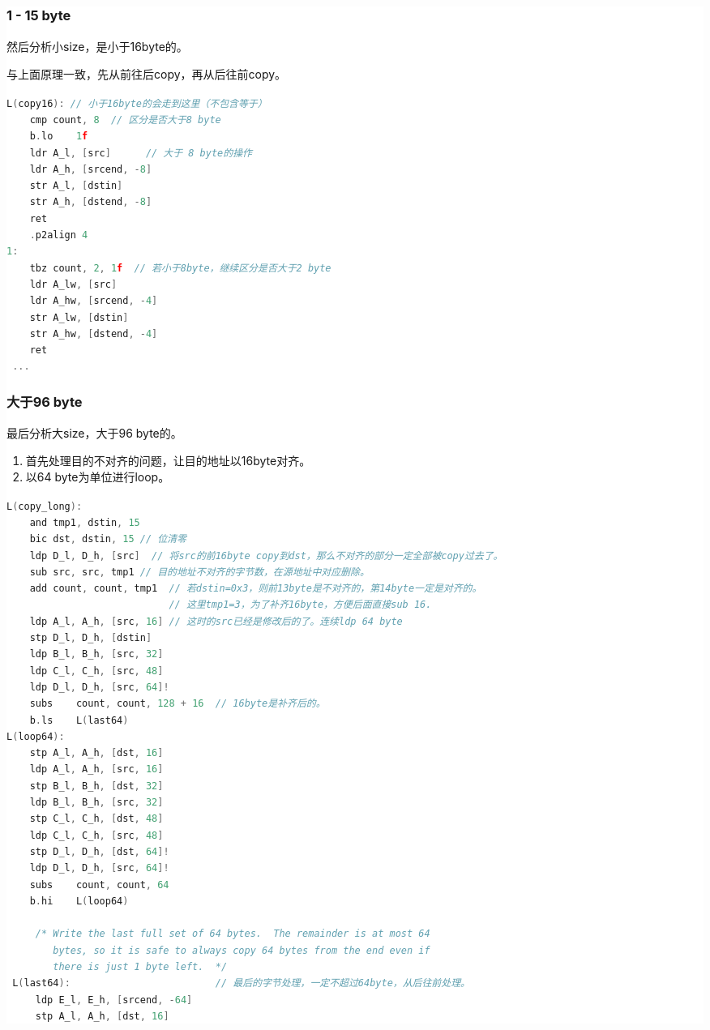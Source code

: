 ### 1 - 15 byte

然后分析小size，是小于16byte的。

与上面原理一致，先从前往后copy，再从后往前copy。

``` c
L(copy16): // 小于16byte的会走到这里（不包含等于）
    cmp count, 8  // 区分是否大于8 byte
    b.lo    1f
    ldr A_l, [src]      // 大于 8 byte的操作
    ldr A_h, [srcend, -8]
    str A_l, [dstin]
    str A_h, [dstend, -8]
    ret
    .p2align 4
1:
    tbz count, 2, 1f  // 若小于8byte，继续区分是否大于2 byte
    ldr A_lw, [src]
    ldr A_hw, [srcend, -4]
    str A_lw, [dstin]
    str A_hw, [dstend, -4]
    ret
 ...
```

### 大于96 byte

最后分析大size，大于96 byte的。

1. 首先处理目的不对齐的问题，让目的地址以16byte对齐。
2. 以64 byte为单位进行loop。

``` c
L(copy_long):
    and tmp1, dstin, 15
    bic dst, dstin, 15 // 位清零
    ldp D_l, D_h, [src]  // 将src的前16byte copy到dst，那么不对齐的部分一定全部被copy过去了。
    sub src, src, tmp1 // 目的地址不对齐的字节数，在源地址中对应删除。
    add count, count, tmp1  // 若dstin=0x3，则前13byte是不对齐的，第14byte一定是对齐的。
        					// 这里tmp1=3，为了补齐16byte，方便后面直接sub 16.
    ldp A_l, A_h, [src, 16] // 这时的src已经是修改后的了。连续ldp 64 byte 
    stp D_l, D_h, [dstin]
    ldp B_l, B_h, [src, 32]
    ldp C_l, C_h, [src, 48]
    ldp D_l, D_h, [src, 64]!
    subs    count, count, 128 + 16  // 16byte是补齐后的。
    b.ls    L(last64)
L(loop64):
    stp A_l, A_h, [dst, 16]
    ldp A_l, A_h, [src, 16]
    stp B_l, B_h, [dst, 32]
    ldp B_l, B_h, [src, 32]
    stp C_l, C_h, [dst, 48]
    ldp C_l, C_h, [src, 48]
    stp D_l, D_h, [dst, 64]!
    ldp D_l, D_h, [src, 64]!
    subs    count, count, 64
    b.hi    L(loop64)
        
     /* Write the last full set of 64 bytes.  The remainder is at most 64
        bytes, so it is safe to always copy 64 bytes from the end even if
        there is just 1 byte left.  */
 L(last64):							// 最后的字节处理，一定不超过64byte，从后往前处理。
     ldp E_l, E_h, [srcend, -64]
     stp A_l, A_h, [dst, 16]
```